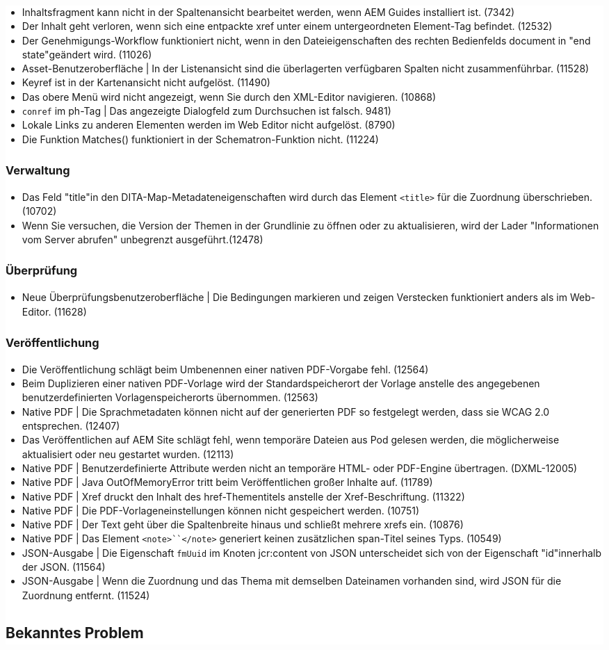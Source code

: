 - Inhaltsfragment kann nicht in der Spaltenansicht bearbeitet werden, wenn AEM Guides installiert ist. (7342)
- Der Inhalt geht verloren, wenn sich eine entpackte xref unter einem untergeordneten Element-Tag befindet. (12532)
- Der Genehmigungs-Workflow funktioniert nicht, wenn in den Dateieigenschaften des rechten Bedienfelds document in &quot;end state&quot;geändert wird. (11026)
- Asset-Benutzeroberfläche | In der Listenansicht sind die überlagerten verfügbaren Spalten nicht zusammenführbar. (11528)
- Keyref ist in der Kartenansicht nicht aufgelöst. (11490)
- Das obere Menü wird nicht angezeigt, wenn Sie durch den XML-Editor navigieren. (10868)
- `conref` im ph-Tag | Das angezeigte Dialogfeld zum Durchsuchen ist falsch. 9481)
- Lokale Links zu anderen Elementen werden im Web Editor nicht aufgelöst. (8790)
- Die Funktion Matches() funktioniert in der Schematron-Funktion nicht. (11224)



### Verwaltung

- Das Feld &quot;title&quot;in den DITA-Map-Metadateneigenschaften wird durch das Element `<title>` für die Zuordnung überschrieben. (10702)
- Wenn Sie versuchen, die Version der Themen in der Grundlinie zu öffnen oder zu aktualisieren, wird der Lader &quot;Informationen vom Server abrufen&quot; unbegrenzt ausgeführt.(12478)


### Überprüfung

- Neue Überprüfungsbenutzeroberfläche | Die Bedingungen markieren und zeigen Verstecken funktioniert anders als im Web-Editor. (11628)

### Veröffentlichung

- Die Veröffentlichung schlägt beim Umbenennen einer nativen PDF-Vorgabe fehl. (12564)
- Beim Duplizieren einer nativen PDF-Vorlage wird der Standardspeicherort der Vorlage anstelle des angegebenen benutzerdefinierten Vorlagenspeicherorts übernommen. (12563)
- Native PDF | Die Sprachmetadaten können nicht auf der generierten PDF so festgelegt werden, dass sie WCAG 2.0 entsprechen. (12407)
- Das Veröffentlichen auf AEM Site schlägt fehl, wenn temporäre Dateien aus Pod gelesen werden, die möglicherweise aktualisiert oder neu gestartet wurden. (12113)
- Native PDF | Benutzerdefinierte Attribute werden nicht an temporäre HTML- oder PDF-Engine übertragen. (DXML-12005)
- Native PDF |  Java OutOfMemoryError tritt beim Veröffentlichen großer Inhalte auf. (11789)
- Native PDF | Xref druckt den Inhalt des href-Thementitels anstelle der Xref-Beschriftung. (11322)
- Native PDF | Die PDF-Vorlageneinstellungen können nicht gespeichert werden. (10751)
- Native PDF | Der Text geht über die Spaltenbreite hinaus und schließt mehrere xrefs ein. (10876)
- Native PDF | Das Element `<note>``</note>` generiert keinen zusätzlichen span-Titel seines Typs. (10549)
- JSON-Ausgabe | Die Eigenschaft `fmUuid` im Knoten jcr:content von JSON unterscheidet sich von der Eigenschaft &quot;id&quot;innerhalb der JSON. (11564)
- JSON-Ausgabe | Wenn die Zuordnung und das Thema mit demselben Dateinamen vorhanden sind, wird JSON für die Zuordnung entfernt. (11524)

## Bekanntes Problem
